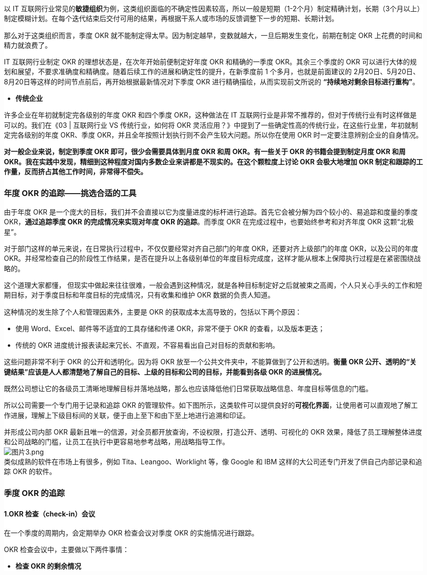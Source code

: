 以 IT 互联网行业常见的**敏捷组织**为例，这类组织面临的不确定性因素较高，所以一般是短期（1-2个月）制定精确计划，长期（3个月以上）制定模糊计划。在每个迭代结束后交付可用的结果，再根据干系人或市场的反馈调整下一步的短期、长期计划。

那么对于这类组织而言，季度 OKR 就不能制定得太早。因为制定越早，变数就越大，一旦后期发生变化，前期在制定 OKR 上花费的时间和精力就浪费了。

IT 互联网行业制定 OKR 的理想状态是，在次年开始前便制定好年度 OKR 和精确的一季度 OKR。其余三个季度的 OKR 可以进行大体的规划和展望，不要求准确度和精确度。随着后续工作的进展和确定性的提升，在新季度前 1 个多月，也就是前面建议的 2月20日、5月20日、8月20日等这样的时间节点前后，再开始根据最新情况对下季度 OKR 进行精确描绘，从而实现前文所说的 **“持续地对剩余目标进行重构”**。

-   **传统企业**
    

许多企业在年初就制定完各级别的年度 OKR 和四个季度 OKR，这种做法在 IT 互联网行业是非常不推荐的，但对于传统行业有时这样做是可以的。我们在《03 | 互联网行业 VS 传统行业，如何将 OKR 灵活应用？》中提到了一些确定性高的传统行业，在这些行业里，年初就制定完各级别的年度 OKR、季度 OKR，并且全年按照计划执行则不会产生较大问题。所以你在使用 OKR 时一定要注意辨别企业的自身情况。

**对一般企业来说，制定到季度 OKR 即可，很少会需要具体到月度 OKR 和周 OKR。**有一些关于 OKR 的书籍会提到制定月度 OKR 和周 OKR。我在实践中发现，精细到这种程度对国内多数企业来讲都是不现实的。在这个颗粒度上讨论 OKR 会极大地增加 OKR 制定和跟踪的工作量，反而挤占其他工作时间，非常得不偿失。****

### 年度 OKR 的追踪——挑选合适的工具

由于年度 OKR 是一个庞大的目标，我们并不会直接以它为度量进度的标杆进行追踪。首先它会被分解为四个较小的、易追踪和度量的季度 OKR，**通过追踪季度 OKR 的完成情况来实现对年度 OKR 的追踪**。而季度 OKR 在完成过程中，也要始终参考和对齐年度 OKR 这颗“北极星”。

对于部门这样的单元来说，在日常执行过程中，不仅仅要经常对齐自己部门的年度 OKR，还要对齐上级部门的年度 OKR，以及公司的年度 OKR。并经常检查自己的阶段性工作结果，是否在提升以上各级别单位的年度目标完成度，这样才能从根本上保障执行过程是在紧密围绕战略的。

这个道理大家都懂， 但现实中做起来往往很难，一般会遇到这种情况，就是各种目标制定好之后就被束之高阁，个人只关心手头的工作和短期目标，对于季度目标和年度目标的完成情况，只有收集和维护 OKR 数据的负责人知道。

这种情况的发生除了个人和管理因素外，主要是 OKR 的获取成本太高导致的，包括以下两个原因：

-   使用 Word、Excel、邮件等不适宜的工具存储和传递 OKR，非常不便于 OKR 的查看，以及版本更迭；
    
-   传统的 OKR 进度统计报表读起来冗长、不直观，不容易看出自己对目标的贡献和影响。
    

这些问题非常不利于 OKR 的公开和透明化。因为将 OKR 放至一个公共文件夹中，不能算做到了公开和透明。**衡量 OKR 公开、透明的“关键结果”应该是人人都清楚地了解自己的目标、上级的目标和公司的目标，并能看到各级 OKR 的进展情况。**

既然公司想让它的各级员工清晰地理解目标并落地战略，那么也应该降低他们日常获取战略信息、年度目标等信息的门槛。

所以公司需要一个专门用于记录和追踪 OKR 的管理软件。如下图所示，这类软件可以提供良好的**可视化界面**，让使用者可以直观地了解工作进展，理解上下级目标间的关联，便于由上至下和由下至上地进行追溯和印证。

并形成公司内部 OKR 最新且唯一的信源，对全员都开放查询，不设权限，打造公开、透明、可视化的 OKR 效果，降低了员工理解整体进度和公司战略的门槛，让员工在执行中更容易地参考战略，用战略指导工作。  
![图片3.png](https://s0.lgstatic.com/i/image/M00/68/27/CgqCHl-jXy-ANTU9AAFlvUam8Nk870.png)  
类似成熟的软件在市场上有很多，例如 Tita、Leangoo、Worklight 等，像 Google 和 IBM 这样的大公司还专门开发了供自己内部记录和追踪 OKR 的软件。

### 季度 OKR 的追踪

#### 1.OKR 检查（check-in）会议

在一个季度的周期内，会定期举办 OKR 检查会议对季度 OKR 的实施情况进行跟踪。

OKR 检查会议中，主要做以下两件事情：

-   **检查 OKR 的剩余情况**
    